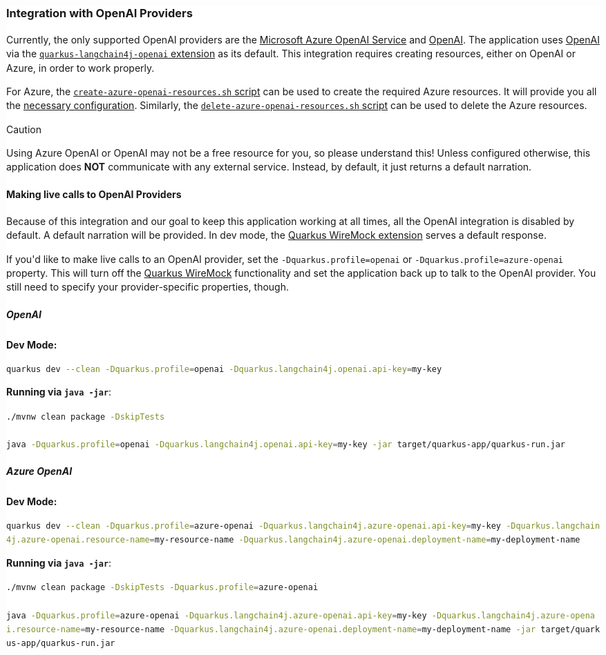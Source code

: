 ### Integration with OpenAI Providers
Currently, the only supported OpenAI providers are the [Microsoft Azure OpenAI Service](https://azure.microsoft.com/en-us/products/ai-services/openai-service) and [OpenAI](https://openai.com/). The application uses [OpenAI](https://openai.com/) via the [`quarkus-langchain4j-openai` extension](https://docs.quarkiverse.io/quarkus-langchain4j/dev/openai.html) as its default. This integration requires creating resources, either on OpenAI or Azure, in order to work properly.

For Azure, the [`create-azure-openai-resources.sh` script](../scripts/create-azure-openai-resources.sh) can be used to create the required Azure resources. It will provide you all the [necessary configuration](#azure-openai-properties). Similarly, the [`delete-azure-openai-resources.sh` script](../scripts/delete-azure-openai-resources.sh) can be used to delete the Azure resources.

> [!CAUTION]
> Using Azure OpenAI or OpenAI may not be a free resource for you, so please understand this! Unless configured otherwise, this application does **NOT** communicate with any external service. Instead, by default, it just returns a default narration.
> 

#### Making live calls to OpenAI Providers
Because of this integration and our goal to keep this application working at all times, all the OpenAI integration is disabled by default. A default narration will be provided. In dev mode, the [Quarkus WireMock extension](https://docs.quarkiverse.io/quarkus-wiremock/dev/index.html) serves a default response.

If you'd like to make live calls to an OpenAI provider, set the `-Dquarkus.profile=openai` or `-Dquarkus.profile=azure-openai` property. This will turn off the [Quarkus WireMock](https://docs.quarkiverse.io/quarkus-wiremock/dev/index.html) functionality and set the application back up to talk to the OpenAI provider. You still need to specify your provider-specific properties, though.

##### OpenAI 

**Dev Mode:**
```bash
quarkus dev --clean -Dquarkus.profile=openai -Dquarkus.langchain4j.openai.api-key=my-key
```

**Running via `java -jar`**:
```bash
./mvnw clean package -DskipTests

java -Dquarkus.profile=openai -Dquarkus.langchain4j.openai.api-key=my-key -jar target/quarkus-app/quarkus-run.jar
```

##### Azure OpenAI

**Dev Mode:**
```bash
quarkus dev --clean -Dquarkus.profile=azure-openai -Dquarkus.langchain4j.azure-openai.api-key=my-key -Dquarkus.langchain4j.azure-openai.resource-name=my-resource-name -Dquarkus.langchain4j.azure-openai.deployment-name=my-deployment-name
```

**Running via `java -jar`**:
```bash
./mvnw clean package -DskipTests -Dquarkus.profile=azure-openai

java -Dquarkus.profile=azure-openai -Dquarkus.langchain4j.azure-openai.api-key=my-key -Dquarkus.langchain4j.azure-openai.resource-name=my-resource-name -Dquarkus.langchain4j.azure-openai.deployment-name=my-deployment-name -jar target/quarkus-app/quarkus-run.jar
```
 